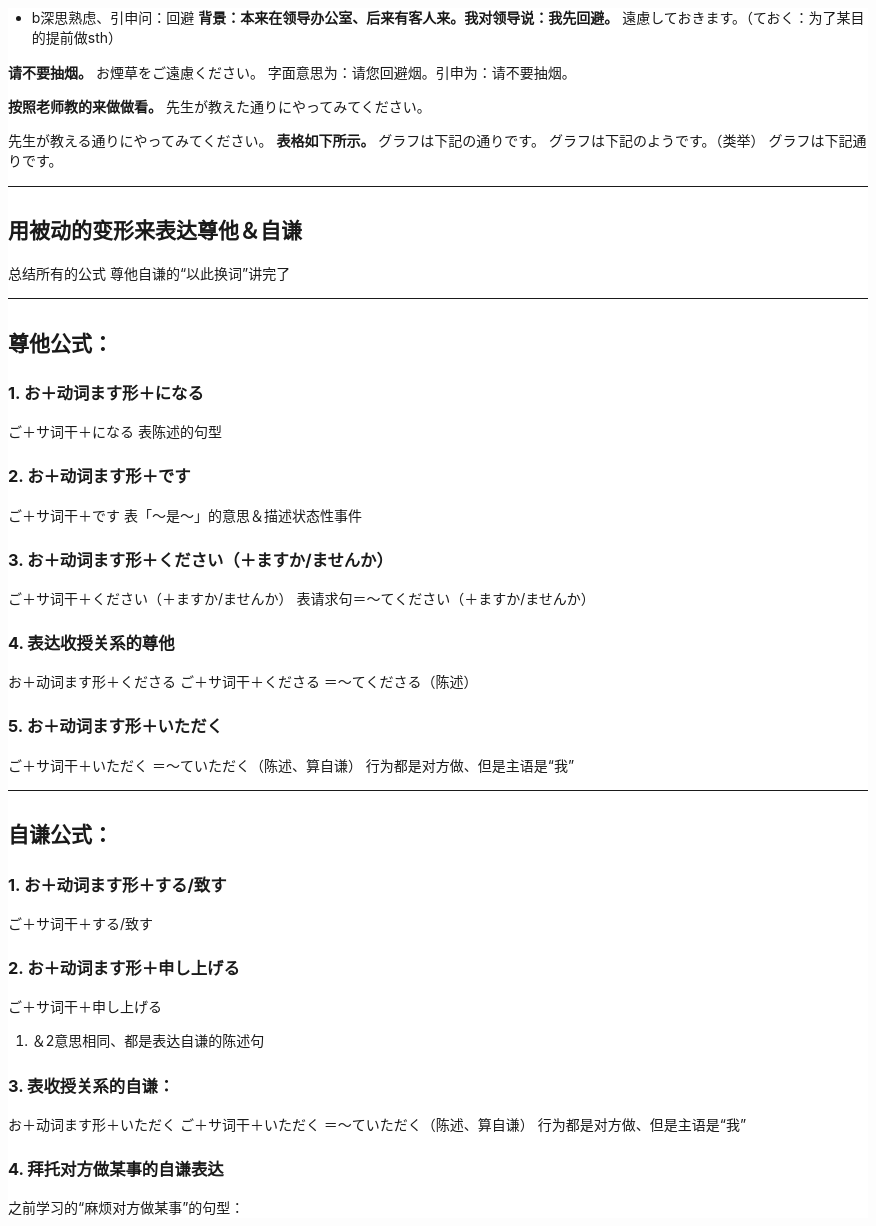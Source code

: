* b深思熟虑、引申问：回避
**背景：本来在领导办公室、后来有客人来。我对领导说：我先回避。**
遠慮しておきます。（ておく：为了某目的提前做sth）

**请不要抽烟。**
お煙草をご遠慮ください。
字面意思为：请您回避烟。引申为：请不要抽烟。

**按照老师教的来做做看。**
先生が教えた通りにやってみてください。

先生が教える通りにやってみてください。
**表格如下所示。**
グラフは下記の通りです。
グラフは下記のようです。（类举）
グラフは下記通りです。

---
## 用被动的变形来表达尊他＆自谦
总结所有的公式
尊他自谦的“以此换词”讲完了

---
## 尊他公式：
### 1. お＋动词ます形＋になる
ご＋サ词干＋になる
表陈述的句型
### 2. お＋动词ます形＋です
ご＋サ词干＋です
表「～是～」的意思＆描述状态性事件
### 3. お＋动词ます形＋ください（＋ますか/ませんか）
ご＋サ词干＋ください（＋ますか/ませんか）
表请求句＝～てください（＋ますか/ませんか）
### 4. 表达收授关系的尊他
お＋动词ます形＋くださる
ご＋サ词干＋くださる
＝～てくださる（陈述）
### 5. お＋动词ます形＋いただく
ご＋サ词干＋いただく
＝～ていただく（陈述、算自谦）
行为都是对方做、但是主语是“我”

---
## 自谦公式：
### 1. お＋动词ます形＋する/致す
ご＋サ词干＋する/致す
### 2. お＋动词ます形＋申し上げる
ご＋サ词干＋申し上げる
1. ＆2意思相同、都是表达自谦的陈述句
### 3. 表收授关系的自谦：
お＋动词ます形＋いただく
ご＋サ词干＋いただく
＝～ていただく（陈述、算自谦）
行为都是对方做、但是主语是“我”
### 4. 拜托对方做某事的自谦表达
之前学习的“麻烦对方做某事”的句型：